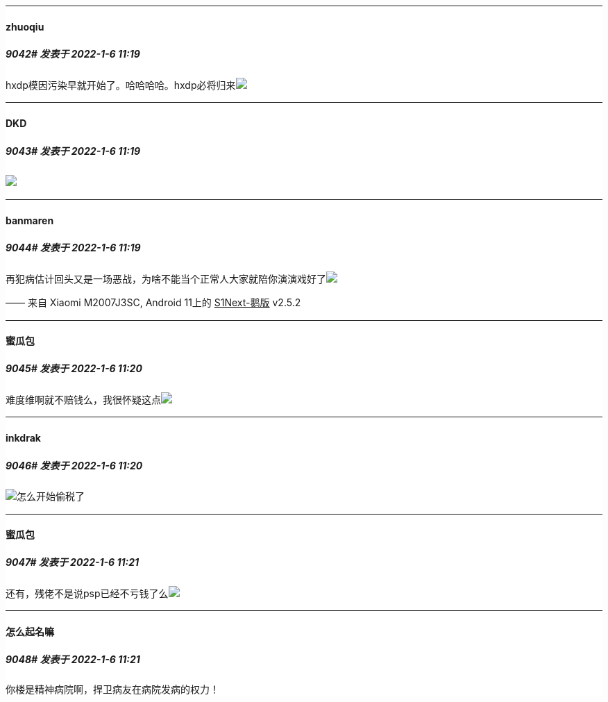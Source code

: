 *****

####  zhuoqiu  
##### 9042#       发表于 2022-1-6 11:19

hxdp模因污染早就开始了。哈哈哈哈。hxdp必将归来<img src="https://static.saraba1st.com/image/smiley/face2017/037.png" referrerpolicy="no-referrer">

*****

####  DKD  
##### 9043#       发表于 2022-1-6 11:19

<img src="https://static.saraba1st.com/image/smiley/face2017/095.png" referrerpolicy="no-referrer">

*****

####  banmaren  
##### 9044#       发表于 2022-1-6 11:19

再犯病估计回头又是一场恶战，为啥不能当个正常人大家就陪你演演戏好了<img src="https://static.saraba1st.com/image/smiley/face2017/007.png" referrerpolicy="no-referrer">

—— 来自 Xiaomi M2007J3SC, Android 11上的 [S1Next-鹅版](https://github.com/ykrank/S1-Next/releases) v2.5.2

*****

####  蜜瓜包  
##### 9045#       发表于 2022-1-6 11:20

难度维啊就不赔钱么，我很怀疑这点<img src="https://static.saraba1st.com/image/smiley/face2017/009.gif" referrerpolicy="no-referrer">

*****

####  inkdrak  
##### 9046#       发表于 2022-1-6 11:20

<img src="https://static.saraba1st.com/image/smiley/face2017/002.png" referrerpolicy="no-referrer">怎么开始偷税了

*****

####  蜜瓜包  
##### 9047#       发表于 2022-1-6 11:21

还有，残佬不是说psp已经不亏钱了么<img src="https://static.saraba1st.com/image/smiley/face2017/009.gif" referrerpolicy="no-referrer">

*****

####  怎么起名嘛  
##### 9048#       发表于 2022-1-6 11:21

你楼是精神病院啊，捍卫病友在病院发病的权力！
